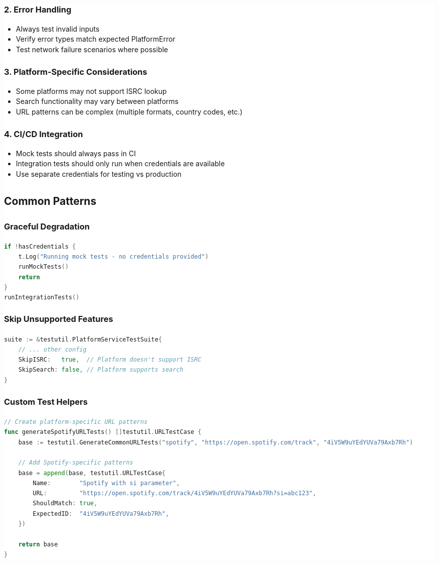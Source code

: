 ### 2. Error Handling
- Always test invalid inputs
- Verify error types match expected PlatformError
- Test network failure scenarios where possible

### 3. Platform-Specific Considerations
- Some platforms may not support ISRC lookup
- Search functionality may vary between platforms
- URL patterns can be complex (multiple formats, country codes, etc.)

### 4. CI/CD Integration
- Mock tests should always pass in CI
- Integration tests should only run when credentials are available
- Use separate credentials for testing vs production

## Common Patterns

### Graceful Degradation
```go
if !hasCredentials {
    t.Log("Running mock tests - no credentials provided")
    runMockTests()
    return
}
runIntegrationTests()
```

### Skip Unsupported Features
```go
suite := &testutil.PlatformServiceTestSuite{
    // ... other config
    SkipISRC:   true,  // Platform doesn't support ISRC
    SkipSearch: false, // Platform supports search
}
```

### Custom Test Helpers
```go
// Create platform-specific URL patterns
func generateSpotifyURLTests() []testutil.URLTestCase {
    base := testutil.GenerateCommonURLTests("spotify", "https://open.spotify.com/track", "4iV5W9uYEdYUVa79Axb7Rh")
    
    // Add Spotify-specific patterns
    base = append(base, testutil.URLTestCase{
        Name:        "Spotify with si parameter",
        URL:         "https://open.spotify.com/track/4iV5W9uYEdYUVa79Axb7Rh?si=abc123",
        ShouldMatch: true,
        ExpectedID:  "4iV5W9uYEdYUVa79Axb7Rh",
    })
    
    return base
}
```
